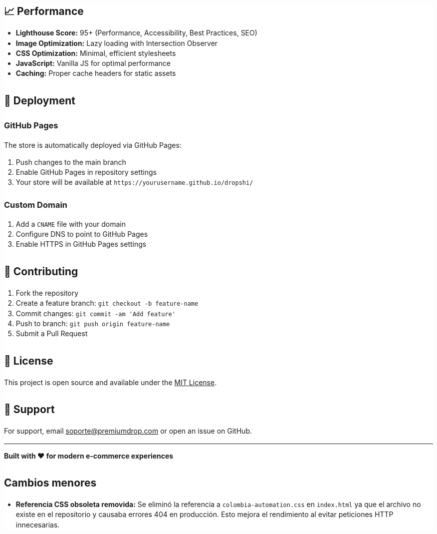 ## 📈 Performance

- **Lighthouse Score:** 95+ (Performance, Accessibility, Best Practices, SEO)
- **Image Optimization:** Lazy loading with Intersection Observer
- **CSS Optimization:** Minimal, efficient stylesheets
- **JavaScript:** Vanilla JS for optimal performance
- **Caching:** Proper cache headers for static assets

## 🚀 Deployment

### GitHub Pages
The store is automatically deployed via GitHub Pages:
1. Push changes to the main branch
2. Enable GitHub Pages in repository settings
3. Your store will be available at `https://yourusername.github.io/dropshi/`

### Custom Domain
1. Add a `CNAME` file with your domain
2. Configure DNS to point to GitHub Pages
3. Enable HTTPS in GitHub Pages settings

## 🤝 Contributing

1. Fork the repository
2. Create a feature branch: `git checkout -b feature-name`
3. Commit changes: `git commit -am 'Add feature'`
4. Push to branch: `git push origin feature-name`
5. Submit a Pull Request

## 📄 License

This project is open source and available under the [MIT License](LICENSE).

## 💬 Support

For support, email soporte@premiumdrop.com or open an issue on GitHub.

---

**Built with ❤️ for modern e-commerce experiences**

## Cambios menores

- **Referencia CSS obsoleta removida:** Se eliminó la referencia a `colombia-automation.css` en `index.html` ya que el archivo no existe en el repositorio y causaba errores 404 en producción. Esto mejora el rendimiento al evitar peticiones HTTP innecesarias.